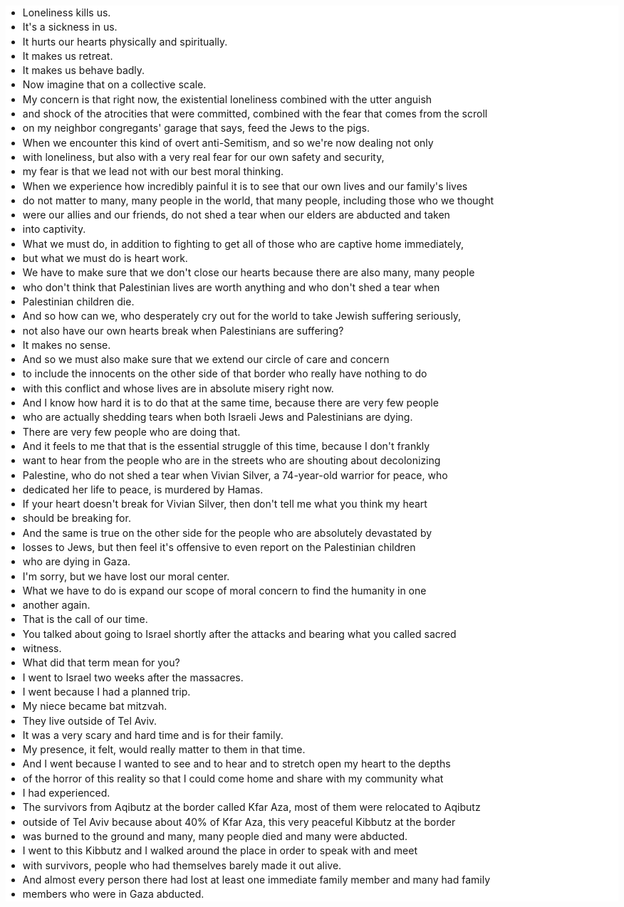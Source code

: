 *  Loneliness kills us.
*  It's a sickness in us.
*  It hurts our hearts physically and spiritually.
*  It makes us retreat.
*  It makes us behave badly.
*  Now imagine that on a collective scale.
*  My concern is that right now, the existential loneliness combined with the utter anguish
*  and shock of the atrocities that were committed, combined with the fear that comes from the scroll
*  on my neighbor congregants' garage that says, feed the Jews to the pigs.
*  When we encounter this kind of overt anti-Semitism, and so we're now dealing not only
*  with loneliness, but also with a very real fear for our own safety and security,
*  my fear is that we lead not with our best moral thinking.
*  When we experience how incredibly painful it is to see that our own lives and our family's lives
*  do not matter to many, many people in the world, that many people, including those who we thought
*  were our allies and our friends, do not shed a tear when our elders are abducted and taken
*  into captivity.
*  What we must do, in addition to fighting to get all of those who are captive home immediately,
*  but what we must do is heart work.
*  We have to make sure that we don't close our hearts because there are also many, many people
*  who don't think that Palestinian lives are worth anything and who don't shed a tear when
*  Palestinian children die.
*  And so how can we, who desperately cry out for the world to take Jewish suffering seriously,
*  not also have our own hearts break when Palestinians are suffering?
*  It makes no sense.
*  And so we must also make sure that we extend our circle of care and concern
*  to include the innocents on the other side of that border who really have nothing to do
*  with this conflict and whose lives are in absolute misery right now.
*  And I know how hard it is to do that at the same time, because there are very few people
*  who are actually shedding tears when both Israeli Jews and Palestinians are dying.
*  There are very few people who are doing that.
*  And it feels to me that that is the essential struggle of this time, because I don't frankly
*  want to hear from the people who are in the streets who are shouting about decolonizing
*  Palestine, who do not shed a tear when Vivian Silver, a 74-year-old warrior for peace, who
*  dedicated her life to peace, is murdered by Hamas.
*  If your heart doesn't break for Vivian Silver, then don't tell me what you think my heart
*  should be breaking for.
*  And the same is true on the other side for the people who are absolutely devastated by
*  losses to Jews, but then feel it's offensive to even report on the Palestinian children
*  who are dying in Gaza.
*  I'm sorry, but we have lost our moral center.
*  What we have to do is expand our scope of moral concern to find the humanity in one
*  another again.
*  That is the call of our time.
*  You talked about going to Israel shortly after the attacks and bearing what you called sacred
*  witness.
*  What did that term mean for you?
*  I went to Israel two weeks after the massacres.
*  I went because I had a planned trip.
*  My niece became bat mitzvah.
*  They live outside of Tel Aviv.
*  It was a very scary and hard time and is for their family.
*  My presence, it felt, would really matter to them in that time.
*  And I went because I wanted to see and to hear and to stretch open my heart to the depths
*  of the horror of this reality so that I could come home and share with my community what
*  I had experienced.
*  The survivors from Aqibutz at the border called Kfar Aza, most of them were relocated to Aqibutz
*  outside of Tel Aviv because about 40% of Kfar Aza, this very peaceful Kibbutz at the border
*  was burned to the ground and many, many people died and many were abducted.
*  I went to this Kibbutz and I walked around the place in order to speak with and meet
*  with survivors, people who had themselves barely made it out alive.
*  And almost every person there had lost at least one immediate family member and many had family
*  members who were in Gaza abducted.